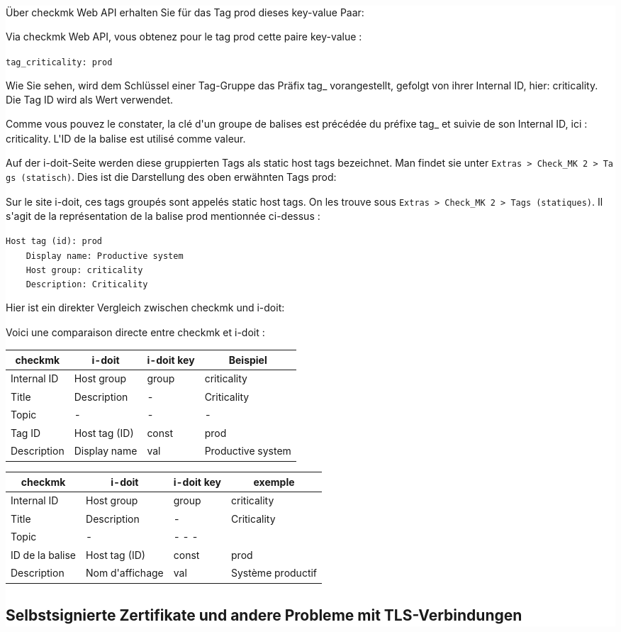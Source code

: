 Über checkmk Web API erhalten Sie für das Tag prod dieses key-value Paar:

Via checkmk Web API, vous obtenez pour le tag prod cette paire key-value :

```shell
tag_criticality: prod
```

Wie Sie sehen, wird dem Schlüssel einer Tag-Gruppe das Präfix tag_ vorangestellt, gefolgt von ihrer Internal ID, hier: criticality. Die Tag ID wird als Wert verwendet.

Comme vous pouvez le constater, la clé d'un groupe de balises est précédée du préfixe tag_ et suivie de son Internal ID, ici : criticality. L'ID de la balise est utilisé comme valeur.

Auf der i-doit-Seite werden diese gruppierten Tags als static host tags bezeichnet. Man findet sie unter `Extras > Check_MK 2 > Tags (statisch)`. Dies ist die Darstellung des oben erwähnten Tags prod:

Sur le site i-doit, ces tags groupés sont appelés static host tags. On les trouve sous `Extras > Check_MK 2 > Tags (statiques)`. Il s'agit de la représentation de la balise prod mentionnée ci-dessus :

```shell
Host tag (id): prod
    Display name: Productive system
    Host group: criticality
    Description: Criticality
```

Hier ist ein direkter Vergleich zwischen checkmk und i-doit:

Voici une comparaison directe entre checkmk et i-doit :

| checkmk | i-doit | i-doit key | Beispiel |
| --- | --- | --- | --- |
| Internal ID | Host group | group | criticality |
| Title | Description | -    | Criticality |
| Topic | -    | -    | -    |
| Tag ID | Host tag (ID) | const | prod |
| Description | Display name | val | Productive system |

| checkmk | i-doit | i-doit key | exemple |
| --- | --- | --- | --- |
| Internal ID | Host group | group | criticality |
| Title | Description | - | Criticality |
| Topic | - | - - - |
| ID de la balise | Host tag (ID) | const | prod |
| Description | Nom d'affichage | val | Système productif |

## Selbstsignierte Zertifikate und andere Probleme mit TLS-Verbindungen
